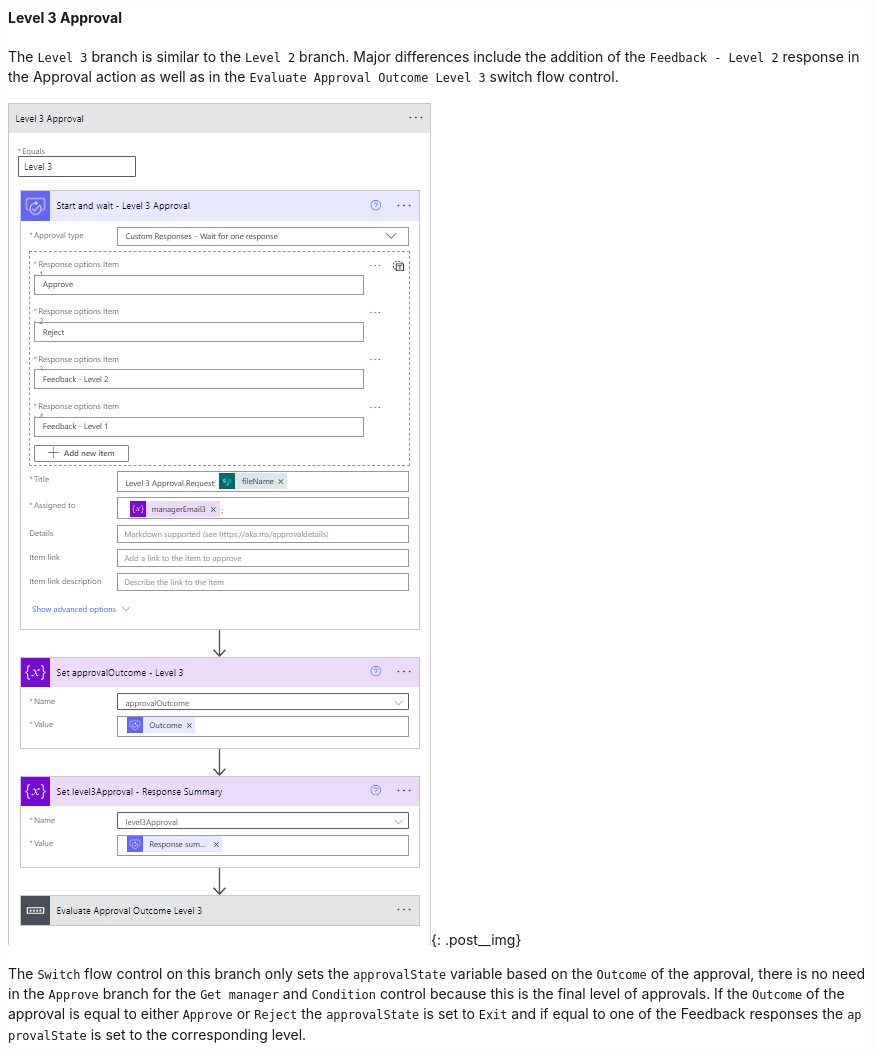 #### **Level 3 Approval**
The `Level 3` branch is similar to the `Level 2` branch. Major differences include the addition of the `Feedback - Level 2` response in the Approval action as well as in the `Evaluate Approval Outcome Level 3` switch flow control.

![Level 3 Initial Actions](/assets/img/2022-09-09-dynamic-approval-cycle/level_3_1.png){: .post__img}

The `Switch` flow control on this branch only sets the `approvalState` variable based on the `Outcome` of the approval, there is no need in the `Approve` branch for the `Get manager` and `Condition` control because this is the final level of approvals. If the `Outcome` of the approval is equal to either `Approve` or `Reject` the `approvalState` is set to `Exit` and if equal to one of the Feedback responses the `approvalState` is set to the corresponding level.
